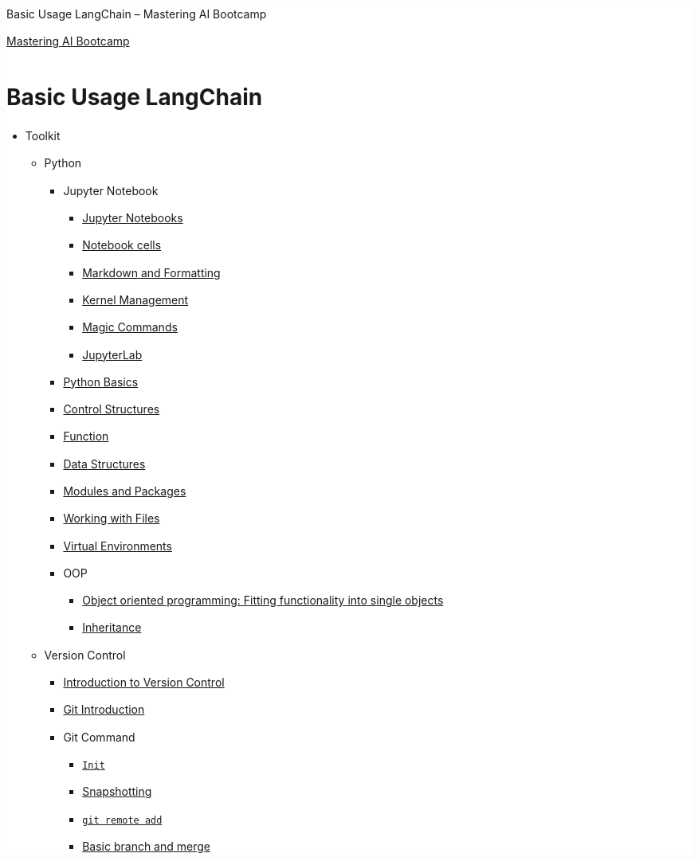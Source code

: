    Basic Usage LangChain – Mastering AI Bootcamp 

[Mastering AI Bootcamp](../index.html)

Basic Usage LangChain
=====================

*   Toolkit
    
    *   Python
        
        *   Jupyter Notebook
            
            *   [Jupyter Notebooks](../01_toolkits/00_python/00_jupyter-notebooks/00_installation-and-setup.html)
                
            *   [Notebook cells](../01_toolkits/00_python/00_jupyter-notebooks/01_notebook-cells.html)
                
            *   [Markdown and Formatting](../01_toolkits/00_python/00_jupyter-notebooks/02_markdown-and-formatting.html)
                
            *   [Kernel Management](../01_toolkits/00_python/00_jupyter-notebooks/03_kernel-management.html)
                
            *   [Magic Commands](../01_toolkits/00_python/00_jupyter-notebooks/04_magic-commands.html)
                
            *   [JupyterLab](../01_toolkits/00_python/00_jupyter-notebooks/05_jupyterlab.html)
                
        *   [Python Basics](../01_toolkits/00_python/01_python-basics.html)
            
        *   [Control Structures](../01_toolkits/00_python/02_control-structures.html)
            
        *   [Function](../01_toolkits/00_python/03_function.html)
            
        *   [Data Structures](../01_toolkits/00_python/04_data-structures.html)
            
        *   [Modules and Packages](../01_toolkits/00_python/05_modules-and-packages.html)
            
        *   [Working with Files](../01_toolkits/00_python/06_working-with-files.html)
            
        *   [Virtual Environments](../01_toolkits/00_python/07_virtual-environments.html)
            
        *   OOP
            
            *   [Object oriented programming: Fitting functionality into single objects](../01_toolkits/00_python/08_oop/00_oop.html)
                
            *   [Inheritance](../01_toolkits/00_python/08_oop/01_oop_inheritance.html)
                
    *   Version Control
        
        *   [Introduction to Version Control](../01_toolkits/01_version-control/00_introduction-to-version-control.html)
            
        *   [Git Introduction](../01_toolkits/01_version-control/01_introduction-git.html)
            
        *   Git Command
            
            *   [`Init`](../01_toolkits/01_version-control/02_git-command-local/00_init.html)
                
            *   [Snapshotting](../01_toolkits/01_version-control/02_git-command-local/01_snapshotting.html)
                
            *   [`git remote add`](../01_toolkits/01_version-control/02_git-command-local/02_git-remote.html)
                
            *   [Basic branch and merge](../01_toolkits/01_version-control/02_git-command-local/03_basic-branch-and-merge.html)
                